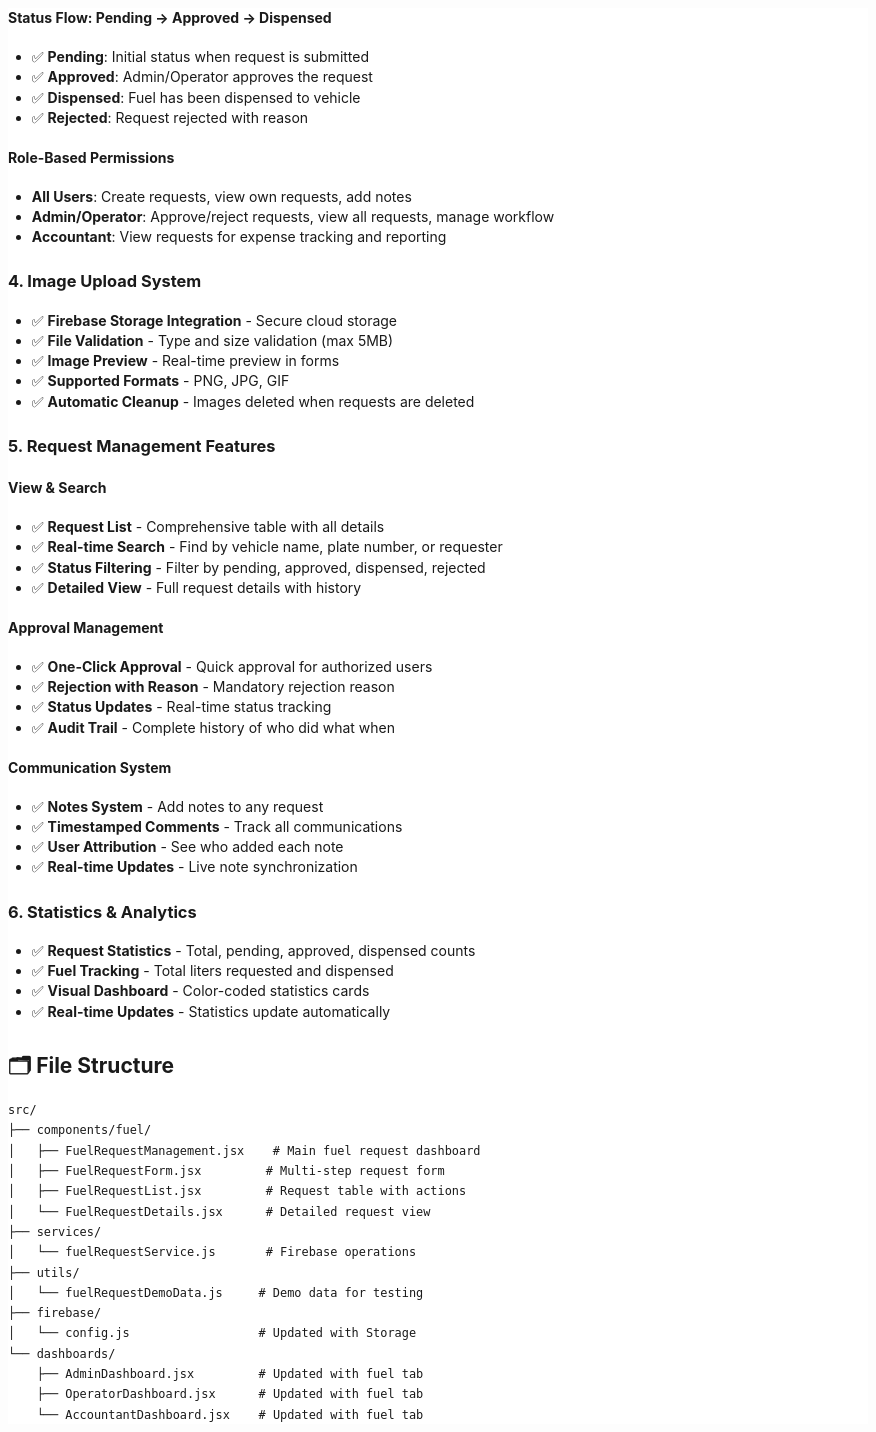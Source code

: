 #### **Status Flow: Pending → Approved → Dispensed**
- ✅ **Pending**: Initial status when request is submitted
- ✅ **Approved**: Admin/Operator approves the request
- ✅ **Dispensed**: Fuel has been dispensed to vehicle
- ✅ **Rejected**: Request rejected with reason

#### **Role-Based Permissions**
- **All Users**: Create requests, view own requests, add notes
- **Admin/Operator**: Approve/reject requests, view all requests, manage workflow
- **Accountant**: View requests for expense tracking and reporting

### **4. Image Upload System**
- ✅ **Firebase Storage Integration** - Secure cloud storage
- ✅ **File Validation** - Type and size validation (max 5MB)
- ✅ **Image Preview** - Real-time preview in forms
- ✅ **Supported Formats** - PNG, JPG, GIF
- ✅ **Automatic Cleanup** - Images deleted when requests are deleted

### **5. Request Management Features**

#### **View & Search**
- ✅ **Request List** - Comprehensive table with all details
- ✅ **Real-time Search** - Find by vehicle name, plate number, or requester
- ✅ **Status Filtering** - Filter by pending, approved, dispensed, rejected
- ✅ **Detailed View** - Full request details with history

#### **Approval Management**
- ✅ **One-Click Approval** - Quick approval for authorized users
- ✅ **Rejection with Reason** - Mandatory rejection reason
- ✅ **Status Updates** - Real-time status tracking
- ✅ **Audit Trail** - Complete history of who did what when

#### **Communication System**
- ✅ **Notes System** - Add notes to any request
- ✅ **Timestamped Comments** - Track all communications
- ✅ **User Attribution** - See who added each note
- ✅ **Real-time Updates** - Live note synchronization

### **6. Statistics & Analytics**
- ✅ **Request Statistics** - Total, pending, approved, dispensed counts
- ✅ **Fuel Tracking** - Total liters requested and dispensed
- ✅ **Visual Dashboard** - Color-coded statistics cards
- ✅ **Real-time Updates** - Statistics update automatically

## 🗂️ **File Structure**

```
src/
├── components/fuel/
│   ├── FuelRequestManagement.jsx    # Main fuel request dashboard
│   ├── FuelRequestForm.jsx         # Multi-step request form
│   ├── FuelRequestList.jsx         # Request table with actions
│   └── FuelRequestDetails.jsx      # Detailed request view
├── services/
│   └── fuelRequestService.js       # Firebase operations
├── utils/
│   └── fuelRequestDemoData.js     # Demo data for testing
├── firebase/
│   └── config.js                  # Updated with Storage
└── dashboards/
    ├── AdminDashboard.jsx         # Updated with fuel tab
    ├── OperatorDashboard.jsx      # Updated with fuel tab
    └── AccountantDashboard.jsx    # Updated with fuel tab
```